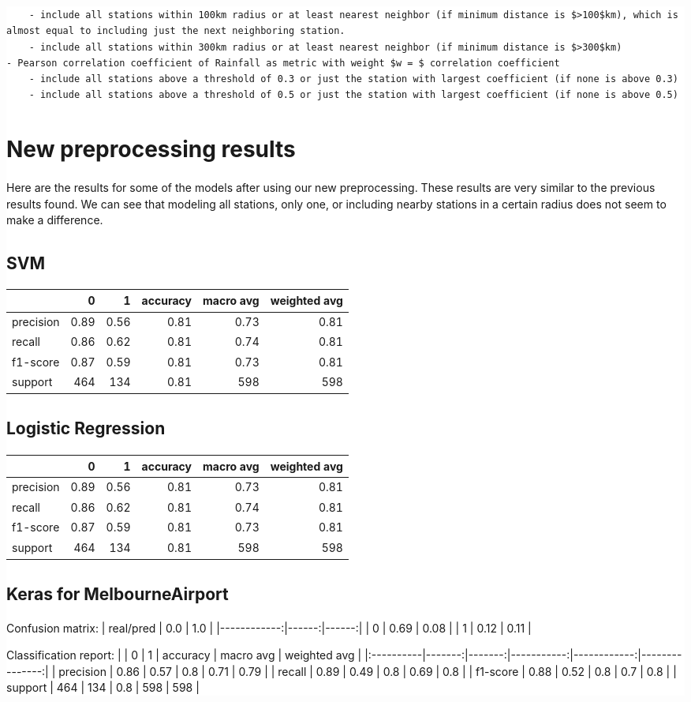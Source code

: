         - include all stations within 100km radius or at least nearest neighbor (if minimum distance is $>100$km), which is almost equal to including just the next neighboring station.
        - include all stations within 300km radius or at least nearest neighbor (if minimum distance is $>300$km)
    - Pearson correlation coefficient of Rainfall as metric with weight $w = $ correlation coefficient
        - include all stations above a threshold of 0.3 or just the station with largest coefficient (if none is above 0.3)
        - include all stations above a threshold of 0.5 or just the station with largest coefficient (if none is above 0.5)
# New preprocessing results

Here are the results for some of the models after using our new preprocessing. These results are very similar to the previous results found. We can see that modeling all stations, only one, or including nearby stations in a certain radius does not seem to make a difference. 

## SVM
|           |      0 |      1 |   accuracy |   macro avg |   weighted avg |     
|:----------|-------:|-------:|-----------:|------------:|---------------:|
| precision |   0.89 |   0.56 |       0.81 |        0.73 |           0.81 |
| recall    |   0.86 |   0.62 |       0.81 |        0.74 |           0.81 |
| f1-score  |   0.87 |   0.59 |       0.81 |        0.73 |           0.81 |
| support   | 464    | 134    |       0.81 |      598    |         598    |      

## Logistic Regression

|           |      0 |      1 |   accuracy |   macro avg |   weighted avg |
|:----------|-------:|-------:|-----------:|------------:|---------------:|
| precision |   0.89 |   0.56 |       0.81 |        0.73 |           0.81 |
| recall    |   0.86 |   0.62 |       0.81 |        0.74 |           0.81 |
| f1-score  |   0.87 |   0.59 |       0.81 |        0.73 |           0.81 |
| support   | 464    | 134    |       0.81 |      598    |         598    |

## Keras for MelbourneAirport

Confusion matrix:
|   real/pred |   0.0 |   1.0 |
|------------:|------:|------:|
|           0 |  0.69 |  0.08 |
|           1 |  0.12 |  0.11 |

Classification report:
|           |      0 |      1 |   accuracy |   macro avg |   weighted avg |
|:----------|-------:|-------:|-----------:|------------:|---------------:|
| precision |   0.86 |   0.57 |        0.8 |        0.71 |           0.79 |
| recall    |   0.89 |   0.49 |        0.8 |        0.69 |           0.8  |
| f1-score  |   0.88 |   0.52 |        0.8 |        0.7  |           0.8  |
| support   | 464    | 134    |        0.8 |      598    |         598    |
